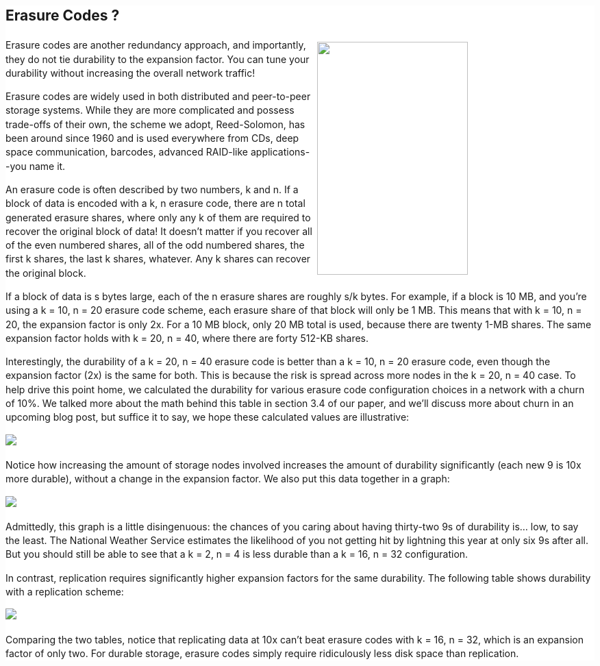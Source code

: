 ## Erasure Codes ?

<img align="right" src="/blog/img/drake.png" style="width:55%;max-width:400px;margin:5px;height:340px;"/>
Erasure codes are another redundancy approach, and importantly, they do not tie durability to the expansion factor. You can tune your durability without increasing the overall network traffic!

Erasure codes are widely used in both distributed and peer-to-peer storage systems. While they are more complicated and possess trade-offs of their own, the scheme we adopt, Reed-Solomon, has been around since 1960 and is used everywhere from CDs, deep space communication, barcodes, advanced RAID-like applications--you name it.

An erasure code is often described by two numbers, k and n. If a block of data is encoded with a k, n erasure code, there are n total generated erasure shares, where only any k of them are required to recover the original block of data! It doesn’t matter if you recover all of the even numbered shares, all of the odd numbered shares, the first k shares, the last k shares, whatever. Any k shares can recover the original block.

If a block of data is s bytes large, each of the n erasure shares are roughly s/k bytes. For example, if a block is 10 MB, and you’re using a k = 10, n = 20 erasure code scheme, each erasure share of that block will only be 1 MB. This means that with k = 10, n = 20, the expansion factor is only 2x. For a 10 MB block, only 20 MB total is used, because there are twenty 1-MB shares. The same expansion factor holds with k = 20, n = 40, where there are forty 512-KB shares.

Interestingly, the durability of a k = 20, n = 40 erasure code is better than a k = 10, n = 20 erasure code, even though the expansion factor (2x) is the same for both. This is because the risk is spread across more nodes in the k = 20, n = 40 case. To help drive this point home, we calculated the durability for various erasure code configuration choices in a network with a churn of 10%. We talked more about the math behind this table in section 3.4 of our paper, and we’ll discuss more about churn in an upcoming blog post, but suffice it to say, we hope these calculated values are illustrative:

<img src="/blog/img/stats1.png" style="width:100%;max-width:800px;"/>

Notice how increasing the amount of storage nodes involved increases the amount of durability significantly (each new 9 is 10x more durable), without a change in the expansion factor. We also put this data together in a graph:

<img src="/blog/img/graph.png" style="width:100%;max-width:800px;max-height:400px;"/>

Admittedly, this graph is a little disingenuous: the chances of you caring about having thirty-two 9s of durability is… low, to say the least. The National Weather Service estimates the likelihood of you not getting hit by lightning this year at only six 9s after all. But you should still be able to see that a k = 2, n = 4 is less durable than a k = 16, n = 32 configuration.

In contrast, replication requires significantly higher expansion factors for the same durability. The following table shows durability with a replication scheme:

<img src="/blog/img/stats2.png" style="width:100%;max-width:800px;max-height:400px;"/>

Comparing the two tables, notice that replicating data at 10x can’t beat erasure codes with k = 16, n = 32, which is an expansion factor of only two. For durable storage, erasure codes simply require ridiculously less disk space than replication.
